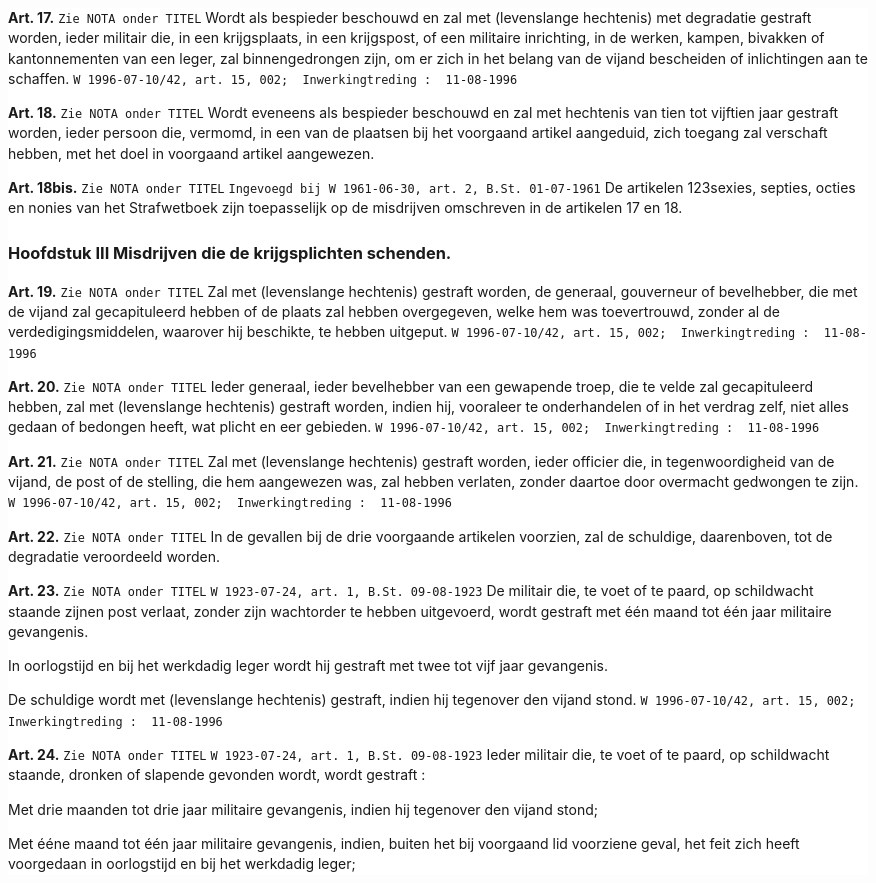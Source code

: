 **Art. 17.** `Zie NOTA onder TITEL` Wordt als bespieder beschouwd en zal met (levenslange hechtenis) met degradatie gestraft worden, ieder militair die, in een krijgsplaats, in een krijgspost, of een militaire inrichting, in de werken, kampen, bivakken of kantonnementen van een leger, zal binnengedrongen zijn, om er zich in het belang van de vijand bescheiden of inlichtingen aan te schaffen. `W 1996-07-10/42, art. 15, 002;  Inwerkingtreding :  11-08-1996`


**Art. 18.** `Zie NOTA onder TITEL` Wordt eveneens als bespieder beschouwd en zal met hechtenis van tien tot vijftien jaar gestraft worden, ieder persoon die, vermomd, in een van de plaatsen bij het voorgaand artikel aangeduid, zich toegang zal verschaft hebben, met het doel in voorgaand artikel aangewezen.


**Art. 18bis.** `Zie NOTA onder TITEL` `Ingevoegd bij W 1961-06-30, art. 2, B.St. 01-07-1961` De artikelen 123sexies, septies, octies en nonies van het Strafwetboek zijn toepasselijk op de misdrijven omschreven in de artikelen 17 en 18.

### Hoofdstuk III Misdrijven die de krijgsplichten schenden.


**Art. 19.** `Zie NOTA onder TITEL` Zal met (levenslange hechtenis) gestraft worden, de generaal, gouverneur of bevelhebber, die met de vijand zal gecapituleerd hebben of de plaats zal hebben overgegeven, welke hem was toevertrouwd, zonder al de verdedigingsmiddelen, waarover hij beschikte, te hebben uitgeput. `W 1996-07-10/42, art. 15, 002;  Inwerkingtreding :  11-08-1996`


**Art. 20.** `Zie NOTA onder TITEL` Ieder generaal, ieder bevelhebber van een gewapende troep, die te velde zal gecapituleerd hebben, zal met (levenslange hechtenis) gestraft worden, indien hij, vooraleer te onderhandelen of in het verdrag zelf, niet alles gedaan of bedongen heeft, wat plicht en eer gebieden. `W 1996-07-10/42, art. 15, 002;  Inwerkingtreding :  11-08-1996`


**Art. 21.** `Zie NOTA onder TITEL` Zal met (levenslange hechtenis) gestraft worden, ieder officier die, in tegenwoordigheid van de vijand, de post of de stelling, die hem aangewezen was, zal hebben verlaten, zonder daartoe door overmacht gedwongen te zijn. `W 1996-07-10/42, art. 15, 002;  Inwerkingtreding :  11-08-1996`


**Art. 22.** `Zie NOTA onder TITEL` In de gevallen bij de drie voorgaande artikelen voorzien, zal de schuldige, daarenboven, tot de degradatie veroordeeld worden.


**Art. 23.** `Zie NOTA onder TITEL` `W 1923-07-24, art. 1, B.St. 09-08-1923` De militair die, te voet of te paard, op schildwacht staande zijnen post verlaat, zonder zijn wachtorder te hebben uitgevoerd, wordt gestraft met één maand tot één jaar militaire gevangenis.

In oorlogstijd en bij het werkdadig leger wordt hij gestraft met twee tot vijf jaar gevangenis.

De schuldige wordt met (levenslange hechtenis) gestraft, indien hij tegenover den vijand stond. `W 1996-07-10/42, art. 15, 002;  Inwerkingtreding :  11-08-1996`


**Art. 24.** `Zie NOTA onder TITEL` `W 1923-07-24, art. 1, B.St. 09-08-1923` Ieder militair die, te voet of te paard, op schildwacht staande, dronken of slapende gevonden wordt, wordt gestraft :

Met drie maanden tot drie jaar militaire gevangenis, indien hij tegenover den vijand stond;

Met ééne maand tot één jaar militaire gevangenis, indien, buiten het bij voorgaand lid voorziene geval, het feit zich heeft voorgedaan in oorlogstijd en bij het werkdadig leger;
